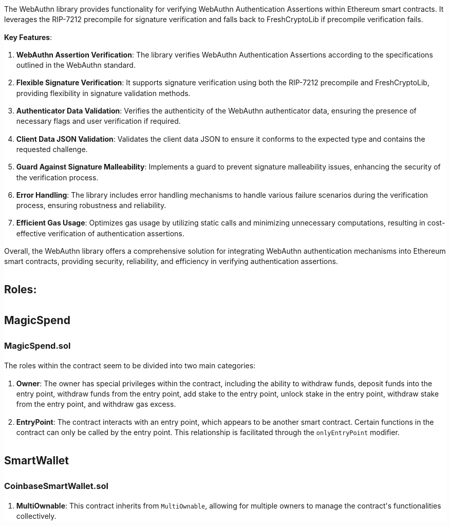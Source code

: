 The WebAuthn library provides functionality for verifying WebAuthn Authentication Assertions within Ethereum smart contracts. It leverages the RIP-7212 precompile for signature verification and falls back to FreshCryptoLib if precompile verification fails.

**Key Features**:

1. **WebAuthn Assertion Verification**: The library verifies WebAuthn Authentication Assertions according to the specifications outlined in the WebAuthn standard.

2. **Flexible Signature Verification**: It supports signature verification using both the RIP-7212 precompile and FreshCryptoLib, providing flexibility in signature validation methods.

3. **Authenticator Data Validation**: Verifies the authenticity of the WebAuthn authenticator data, ensuring the presence of necessary flags and user verification if required.

4. **Client Data JSON Validation**: Validates the client data JSON to ensure it conforms to the expected type and contains the requested challenge.

5. **Guard Against Signature Malleability**: Implements a guard to prevent signature malleability issues, enhancing the security of the verification process.

6. **Error Handling**: The library includes error handling mechanisms to handle various failure scenarios during the verification process, ensuring robustness and reliability.

7. **Efficient Gas Usage**: Optimizes gas usage by utilizing static calls and minimizing unnecessary computations, resulting in cost-effective verification of authentication assertions.

Overall, the WebAuthn library offers a comprehensive solution for integrating WebAuthn authentication mechanisms into Ethereum smart contracts, providing security, reliability, and efficiency in verifying authentication assertions.


## Roles:
## MagicSpend
### MagicSpend.sol

The roles within the contract seem to be divided into two main categories:

1. **Owner**: The owner has special privileges within the contract, including the ability to withdraw funds, deposit funds into the entry point, withdraw funds from the entry point, add stake to the entry point, unlock stake in the entry point, withdraw stake from the entry point, and withdraw gas excess.

2. **EntryPoint**: The contract interacts with an entry point, which appears to be another smart contract. Certain functions in the contract can only be called by the entry point. This relationship is facilitated through the `onlyEntryPoint` modifier.


## SmartWallet
### CoinbaseSmartWallet.sol

1. **MultiOwnable**: This contract inherits from `MultiOwnable`, allowing for multiple owners to manage the contract's functionalities collectively.
